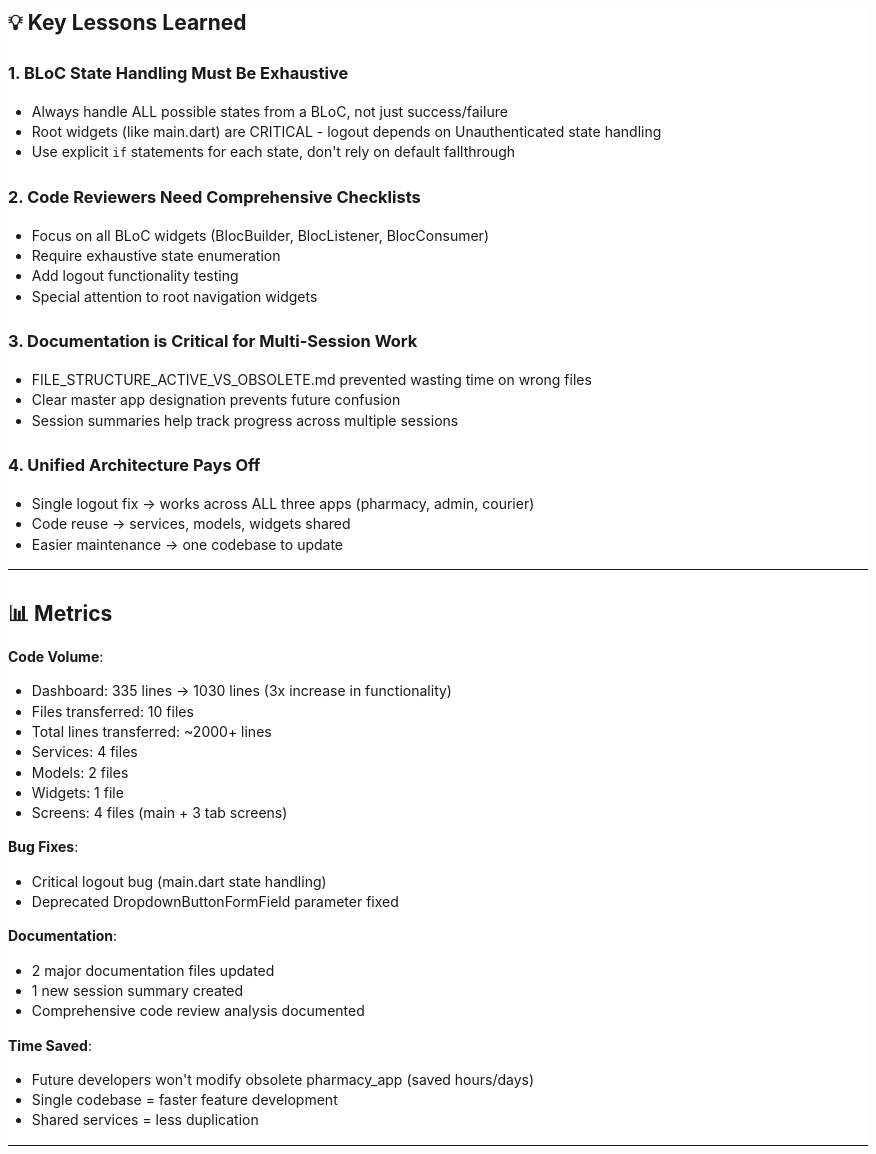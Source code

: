 
## 💡 **Key Lessons Learned**

### 1. **BLoC State Handling Must Be Exhaustive**
- Always handle ALL possible states from a BLoC, not just success/failure
- Root widgets (like main.dart) are CRITICAL - logout depends on Unauthenticated state handling
- Use explicit `if` statements for each state, don't rely on default fallthrough

### 2. **Code Reviewers Need Comprehensive Checklists**
- Focus on all BLoC widgets (BlocBuilder, BlocListener, BlocConsumer)
- Require exhaustive state enumeration
- Add logout functionality testing
- Special attention to root navigation widgets

### 3. **Documentation is Critical for Multi-Session Work**
- FILE_STRUCTURE_ACTIVE_VS_OBSOLETE.md prevented wasting time on wrong files
- Clear master app designation prevents future confusion
- Session summaries help track progress across multiple sessions

### 4. **Unified Architecture Pays Off**
- Single logout fix → works across ALL three apps (pharmacy, admin, courier)
- Code reuse → services, models, widgets shared
- Easier maintenance → one codebase to update

---

## 📊 **Metrics**

**Code Volume**:
- Dashboard: 335 lines → 1030 lines (3x increase in functionality)
- Files transferred: 10 files
- Total lines transferred: ~2000+ lines
- Services: 4 files
- Models: 2 files
- Widgets: 1 file
- Screens: 4 files (main + 3 tab screens)

**Bug Fixes**:
- Critical logout bug (main.dart state handling)
- Deprecated DropdownButtonFormField parameter fixed

**Documentation**:
- 2 major documentation files updated
- 1 new session summary created
- Comprehensive code review analysis documented

**Time Saved**:
- Future developers won't modify obsolete pharmacy_app (saved hours/days)
- Single codebase = faster feature development
- Shared services = less duplication

---